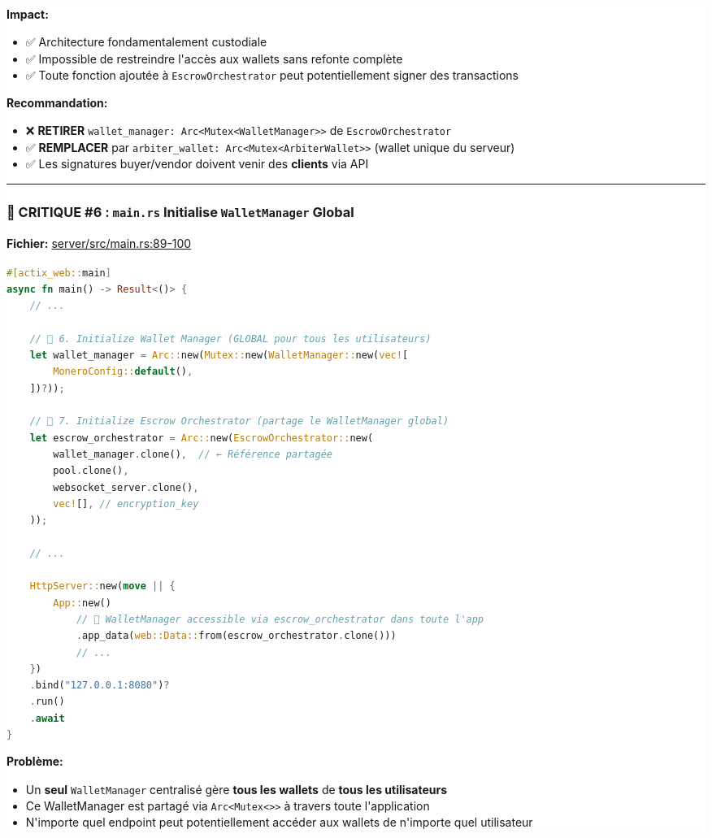 **Impact:**
- ✅ Architecture fondamentalement custodiale
- ✅ Impossible de restreindre l'accès aux wallets sans refonte complète
- ✅ Toute fonction ajoutée à `EscrowOrchestrator` peut potentiellement signer des transactions

**Recommandation:**
- ❌ **RETIRER** `wallet_manager: Arc<Mutex<WalletManager>>` de `EscrowOrchestrator`
- ✅ **REMPLACER** par `arbiter_wallet: Arc<Mutex<ArbiterWallet>>` (wallet unique du serveur)
- ✅ Les signatures buyer/vendor doivent venir des **clients** via API

---

### 🔴 CRITIQUE #6 : `main.rs` Initialise `WalletManager` Global

**Fichier:** [server/src/main.rs:89-100](../server/src/main.rs#L89-L100)

```rust
#[actix_web::main]
async fn main() -> Result<()> {
    // ...

    // 🔴 6. Initialize Wallet Manager (GLOBAL pour tous les utilisateurs)
    let wallet_manager = Arc::new(Mutex::new(WalletManager::new(vec![
        MoneroConfig::default(),
    ])?));

    // 🔴 7. Initialize Escrow Orchestrator (partage le WalletManager global)
    let escrow_orchestrator = Arc::new(EscrowOrchestrator::new(
        wallet_manager.clone(),  // ← Référence partagée
        pool.clone(),
        websocket_server.clone(),
        vec![], // encryption_key
    ));

    // ...

    HttpServer::new(move || {
        App::new()
            // 🔴 WalletManager accessible via escrow_orchestrator dans toute l'app
            .app_data(web::Data::from(escrow_orchestrator.clone()))
            // ...
    })
    .bind("127.0.0.1:8080")?
    .run()
    .await
}
```

**Problème:**
- Un **seul** `WalletManager` centralisé gère **tous les wallets** de **tous les utilisateurs**
- Ce WalletManager est partagé via `Arc<Mutex<>>` à travers toute l'application
- N'importe quel endpoint peut potentiellement accéder aux wallets de n'importe quel utilisateur
